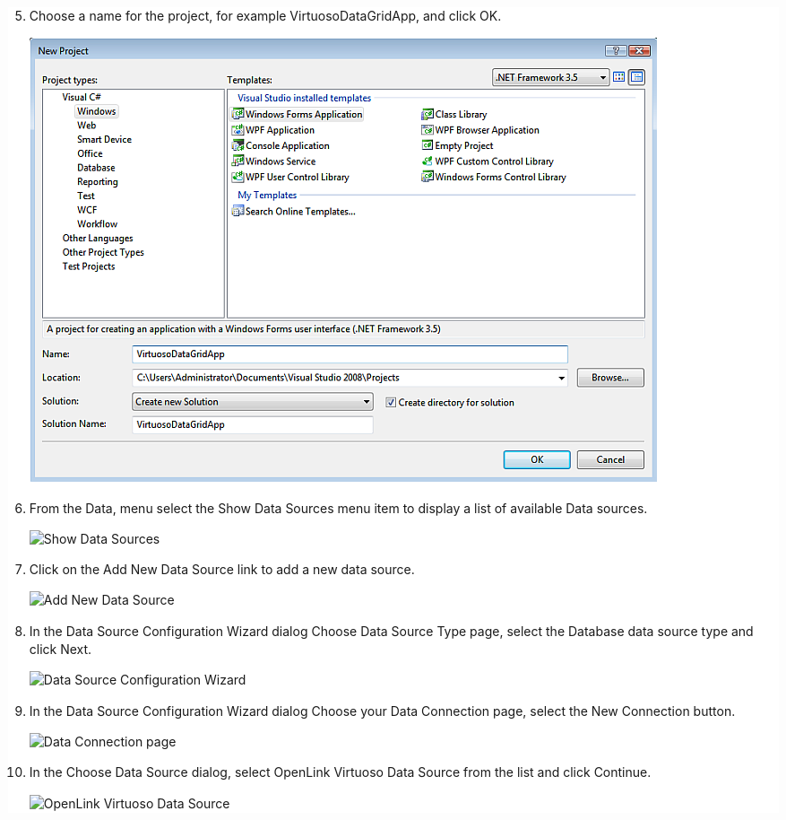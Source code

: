 5.  Choose a name for the project, for example VirtuosoDataGridApp, and
    click OK.
    
    ![name for the project](./images/ui/insg5.png)

6.  From the Data, menu select the Show Data Sources menu item to
    display a list of available Data sources.
    
    ![Show Data Sources](./images/ui/insg6.png)

7.  Click on the Add New Data Source link to add a new data source.
    
    ![Add New Data Source](./images/ui/insg7.png)

8.  In the Data Source Configuration Wizard dialog Choose Data Source
    Type page, select the Database data source type and click Next.
    
    ![Data Source Configuration Wizard](./images/ui/insg8.png)

9.  In the Data Source Configuration Wizard dialog Choose your Data
    Connection page, select the New Connection button.
    
    ![Data Connection page](./images/ui/insg9.png)

10. In the Choose Data Source dialog, select OpenLink Virtuoso Data
    Source from the list and click Continue.
    
    ![OpenLink Virtuoso Data Source](./images/ui/insg10.png)
